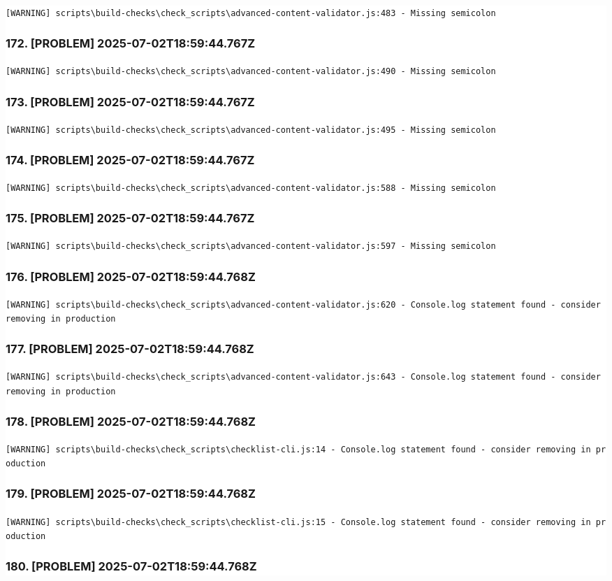 ```
[WARNING] scripts\build-checks\check_scripts\advanced-content-validator.js:483 - Missing semicolon
```

### 172. [PROBLEM] 2025-07-02T18:59:44.767Z

```
[WARNING] scripts\build-checks\check_scripts\advanced-content-validator.js:490 - Missing semicolon
```

### 173. [PROBLEM] 2025-07-02T18:59:44.767Z

```
[WARNING] scripts\build-checks\check_scripts\advanced-content-validator.js:495 - Missing semicolon
```

### 174. [PROBLEM] 2025-07-02T18:59:44.767Z

```
[WARNING] scripts\build-checks\check_scripts\advanced-content-validator.js:588 - Missing semicolon
```

### 175. [PROBLEM] 2025-07-02T18:59:44.767Z

```
[WARNING] scripts\build-checks\check_scripts\advanced-content-validator.js:597 - Missing semicolon
```

### 176. [PROBLEM] 2025-07-02T18:59:44.768Z

```
[WARNING] scripts\build-checks\check_scripts\advanced-content-validator.js:620 - Console.log statement found - consider removing in production
```

### 177. [PROBLEM] 2025-07-02T18:59:44.768Z

```
[WARNING] scripts\build-checks\check_scripts\advanced-content-validator.js:643 - Console.log statement found - consider removing in production
```

### 178. [PROBLEM] 2025-07-02T18:59:44.768Z

```
[WARNING] scripts\build-checks\check_scripts\checklist-cli.js:14 - Console.log statement found - consider removing in production
```

### 179. [PROBLEM] 2025-07-02T18:59:44.768Z

```
[WARNING] scripts\build-checks\check_scripts\checklist-cli.js:15 - Console.log statement found - consider removing in production
```

### 180. [PROBLEM] 2025-07-02T18:59:44.768Z
